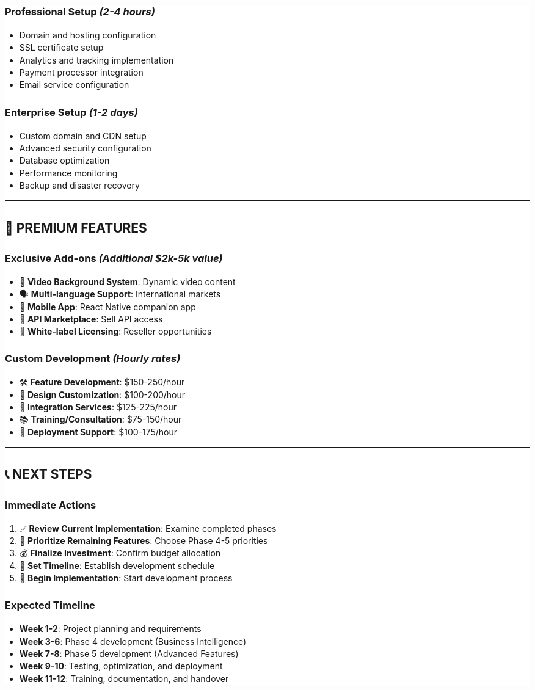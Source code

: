 ### **Professional Setup** _(2-4 hours)_

- Domain and hosting configuration
- SSL certificate setup
- Analytics and tracking implementation
- Payment processor integration
- Email service configuration

### **Enterprise Setup** _(1-2 days)_

- Custom domain and CDN setup
- Advanced security configuration
- Database optimization
- Performance monitoring
- Backup and disaster recovery

---

## 💎 **PREMIUM FEATURES**

### **Exclusive Add-ons** _(Additional $2k-5k value)_

- 🎥 **Video Background System**: Dynamic video content
- 🗣️ **Multi-language Support**: International markets
- 📱 **Mobile App**: React Native companion app
- 🔗 **API Marketplace**: Sell API access
- 🎯 **White-label Licensing**: Reseller opportunities

### **Custom Development** _(Hourly rates)_

- 🛠️ **Feature Development**: $150-250/hour
- 🎨 **Design Customization**: $100-200/hour
- 🔧 **Integration Services**: $125-225/hour
- 📚 **Training/Consultation**: $75-150/hour
- 🚀 **Deployment Support**: $100-175/hour

---

## 📞 **NEXT STEPS**

### **Immediate Actions**

1. ✅ **Review Current Implementation**: Examine completed phases
2. 🔄 **Prioritize Remaining Features**: Choose Phase 4-5 priorities
3. 💰 **Finalize Investment**: Confirm budget allocation
4. 📅 **Set Timeline**: Establish development schedule
5. 🚀 **Begin Implementation**: Start development process

### **Expected Timeline**

- **Week 1-2**: Project planning and requirements
- **Week 3-6**: Phase 4 development (Business Intelligence)
- **Week 7-8**: Phase 5 development (Advanced Features)
- **Week 9-10**: Testing, optimization, and deployment
- **Week 11-12**: Training, documentation, and handover
